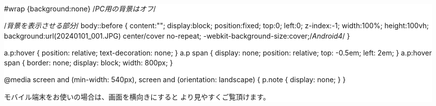 #wrap {background:none} /*PC用の背景はオフ*/

/*背景を表示させる部分*/
body::before {
content:"";
display:block;
position:fixed;
top:0;
left:0;
z-index:-1;
width:100%;
height:100vh;
background:url(20240101_001.JPG) center/cover no-repeat;
-webkit-background-size:cover;/*Android4*/
}

a.p:hover {
position: relative;
text-decoration: none;
}
a.p span {
display: none;
position: relative;
top: -0.5em;
left: 2em;
}
a.p:hover span {
border: none;
display: block;
width: 800px;
}


@media screen and (min-width: 540px),
screen and (orientation: landscape) {
p.note { display: none; }
}

</style>

<link href="https://cdnjs.cloudflare.com/ajax/libs/lightbox2/2.7.1/css/lightbox.css" rel="stylesheet">

</head>

<body>



<p class="note">
モバイル端末をお使いの場合は、画面を横向きにすると
より見やすくご覧頂けます。
</p>




